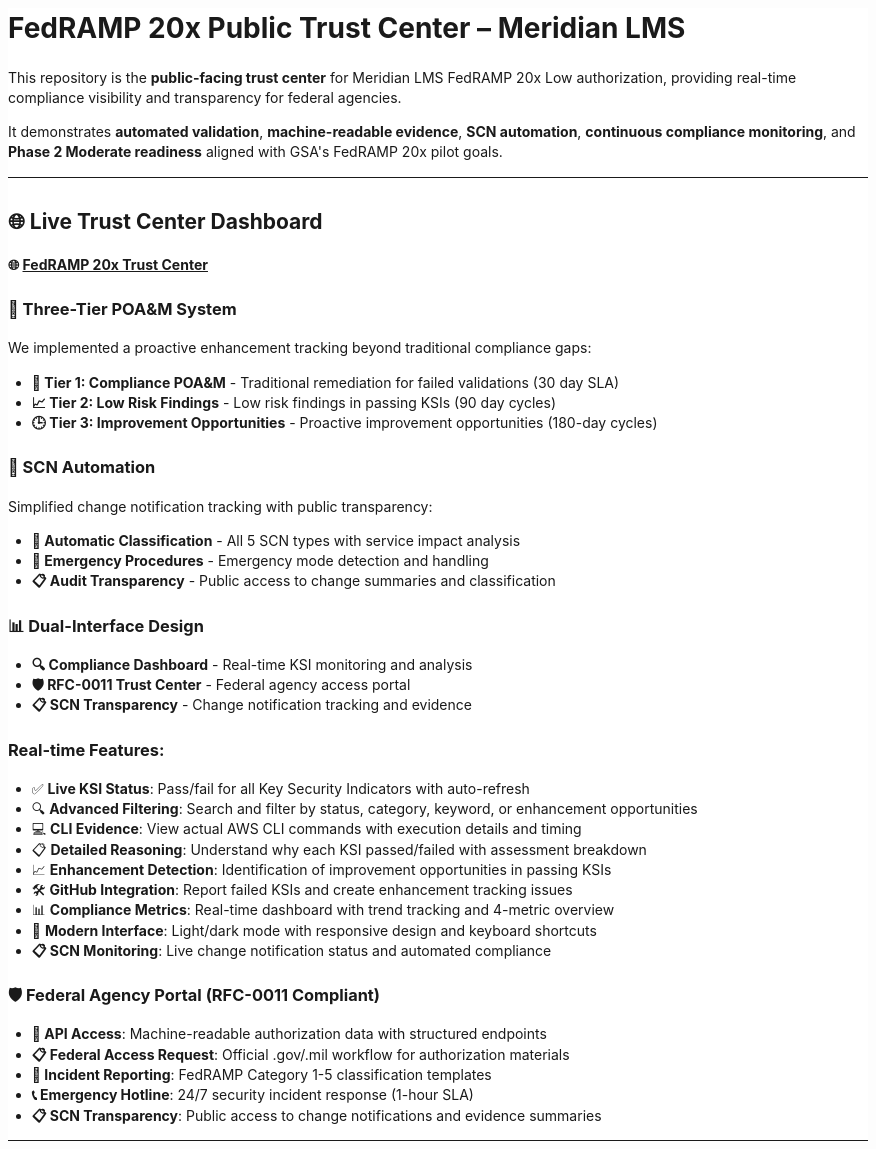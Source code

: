 # FedRAMP 20x Public Trust Center – Meridian LMS

This repository is the **public-facing trust center** for Meridian LMS FedRAMP 20x Low authorization, providing real-time compliance visibility and transparency for federal agencies.

It demonstrates **automated validation**, **machine-readable evidence**, **SCN automation**, **continuous compliance monitoring**, and **Phase 2 Moderate readiness** aligned with GSA's FedRAMP 20x pilot goals.

---

## 🌐 Live Trust Center Dashboard

**🌐 [FedRAMP 20x Trust Center](https://meridian-knowledge-solutions.github.io/fedramp_20x_public_submission-live/)**

### 🚀 Three-Tier POA&M System
We implemented a proactive enhancement tracking beyond traditional compliance gaps:
- **🚨 Tier 1: Compliance POA&M** - Traditional remediation for failed validations (30 day SLA)
- **📈 Tier 2: Low Risk Findings** - Low risk findings in passing KSIs (90 day cycles)
- **🕒 Tier 3: Improvement Opportunities** - Proactive improvement opportunities (180-day cycles)

### 🔄 SCN Automation 
Simplified change notification tracking with public transparency:
- **🔄 Automatic Classification** - All 5 SCN types with service impact analysis
- **🚨 Emergency Procedures** - Emergency mode detection and handling
- **📋 Audit Transparency** - Public access to change summaries and classification

### 📊 Dual-Interface Design
- **🔍 Compliance Dashboard** - Real-time KSI monitoring and analysis
- **🛡️ RFC-0011 Trust Center** - Federal agency access portal
- **📋 SCN Transparency** - Change notification tracking and evidence

### Real-time Features:
- ✅ **Live KSI Status**: Pass/fail for all Key Security Indicators with auto-refresh
- 🔍 **Advanced Filtering**: Search and filter by status, category, keyword, or enhancement opportunities
- 💻 **CLI Evidence**: View actual AWS CLI commands with execution details and timing
- 📋 **Detailed Reasoning**: Understand why each KSI passed/failed with assessment breakdown
- 📈 **Enhancement Detection**: Identification of improvement opportunities in passing KSIs
- 🛠 **GitHub Integration**: Report failed KSIs and create enhancement tracking issues
- 📊 **Compliance Metrics**: Real-time dashboard with trend tracking and 4-metric overview
- 🌙 **Modern Interface**: Light/dark mode with responsive design and keyboard shortcuts
- **📋 SCN Monitoring**: Live change notification status and automated compliance

### 🛡️ Federal Agency Portal (RFC-0011 Compliant)
- **🔧 API Access**: Machine-readable authorization data with structured endpoints
- **📋 Federal Access Request**: Official .gov/.mil workflow for authorization materials
- **🚨 Incident Reporting**: FedRAMP Category 1-5 classification templates
- **📞 Emergency Hotline**: 24/7 security incident response (1-hour SLA)
- **📋 SCN Transparency**: Public access to change notifications and evidence summaries

---